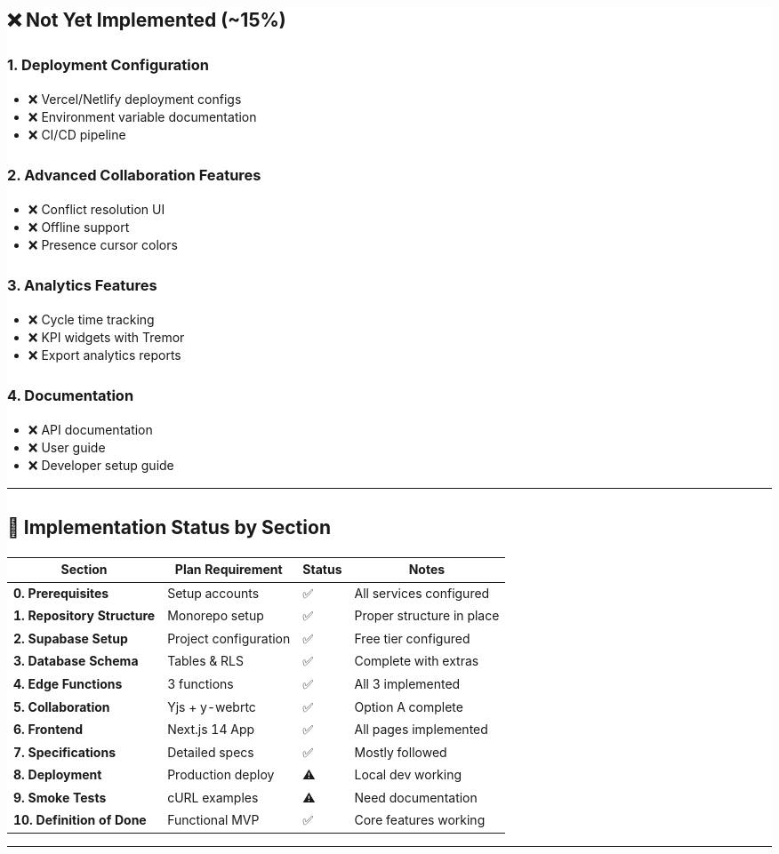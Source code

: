 ## ❌ Not Yet Implemented (~15%)

### 1. **Deployment Configuration**
- ❌ Vercel/Netlify deployment configs
- ❌ Environment variable documentation
- ❌ CI/CD pipeline

### 2. **Advanced Collaboration Features**
- ❌ Conflict resolution UI
- ❌ Offline support
- ❌ Presence cursor colors

### 3. **Analytics Features**
- ❌ Cycle time tracking
- ❌ KPI widgets with Tremor
- ❌ Export analytics reports

### 4. **Documentation**
- ❌ API documentation
- ❌ User guide
- ❌ Developer setup guide

---

## 📝 Implementation Status by Section

| Section | Plan Requirement | Status | Notes |
|---------|-----------------|--------|-------|
| **0. Prerequisites** | Setup accounts | ✅ | All services configured |
| **1. Repository Structure** | Monorepo setup | ✅ | Proper structure in place |
| **2. Supabase Setup** | Project configuration | ✅ | Free tier configured |
| **3. Database Schema** | Tables & RLS | ✅ | Complete with extras |
| **4. Edge Functions** | 3 functions | ✅ | All 3 implemented |
| **5. Collaboration** | Yjs + y-webrtc | ✅ | Option A complete |
| **6. Frontend** | Next.js 14 App | ✅ | All pages implemented |
| **7. Specifications** | Detailed specs | ✅ | Mostly followed |
| **8. Deployment** | Production deploy | ⚠️ | Local dev working |
| **9. Smoke Tests** | cURL examples | ⚠️ | Need documentation |
| **10. Definition of Done** | Functional MVP | ✅ | Core features working |

---
